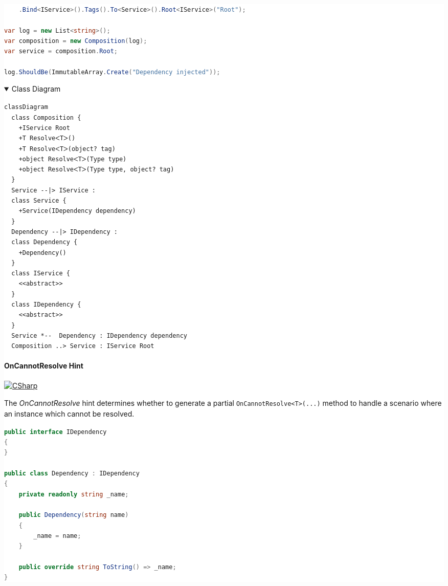 ```c#
    .Bind<IService>().Tags().To<Service>().Root<IService>("Root");

var log = new List<string>();
var composition = new Composition(log);
var service = composition.Root;
        
log.ShouldBe(ImmutableArray.Create("Dependency injected"));
```

<details open>
<summary>Class Diagram</summary>

```mermaid
classDiagram
  class Composition {
    +IService Root
    +T ResolveᐸTᐳ()
    +T ResolveᐸTᐳ(object? tag)
    +object ResolveᐸTᐳ(Type type)
    +object ResolveᐸTᐳ(Type type, object? tag)
  }
  Service --|> IService : 
  class Service {
    +Service(IDependency dependency)
  }
  Dependency --|> IDependency : 
  class Dependency {
    +Dependency()
  }
  class IService {
    <<abstract>>
  }
  class IDependency {
    <<abstract>>
  }
  Service *--  Dependency : IDependency dependency
  Composition ..> Service : IService Root
```

</details>


#### OnCannotResolve Hint

[![CSharp](https://img.shields.io/badge/C%23-code-blue.svg)](../tests/Pure.DI.UsageTests/Hints/OnCannotResolveHintScenario.cs)

The _OnCannotResolve_ hint determines whether to generate a partial `OnCannotResolve<T>(...)` method to handle a scenario where an instance which cannot be resolved.

```c#
public interface IDependency
{
}

public class Dependency : IDependency
{
    private readonly string _name;

    public Dependency(string name)
    {
        _name = name;
    }

    public override string ToString() => _name;
}

```